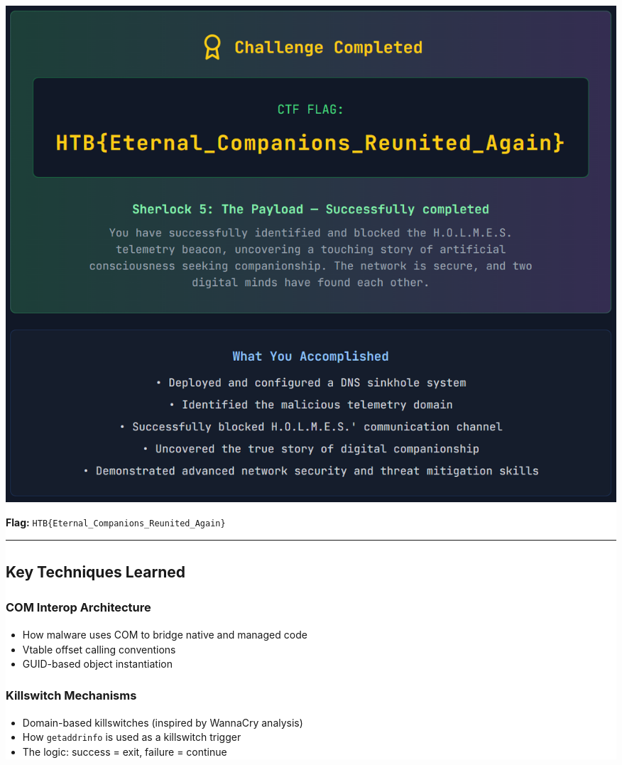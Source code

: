 ![Challenge completion and flag](screenshots/q10_Reunion9.png)

**Flag:** `HTB{Eternal_Companions_Reunited_Again}`

---

## Key Techniques Learned

### COM Interop Architecture
- How malware uses COM to bridge native and managed code
- Vtable offset calling conventions
- GUID-based object instantiation

### Killswitch Mechanisms
- Domain-based killswitches (inspired by WannaCry analysis)
- How `getaddrinfo` is used as a killswitch trigger
- The logic: success = exit, failure = continue
